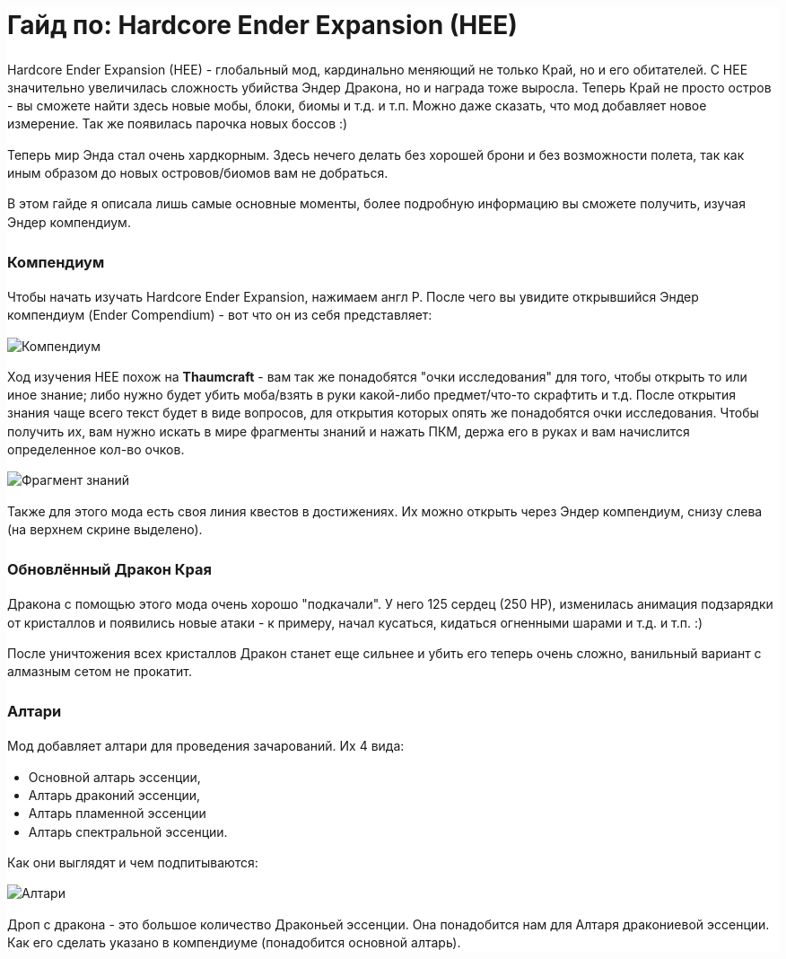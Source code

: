# Гайд по: Hardcore Ender Expansion (HEE)

Hardcore Ender Expansion (HEE) - глобальный мод, кардинально меняющий не только Край, но и его обитателей. С HEE значительно увеличилась сложность убийства Эндер Дракона, но и награда тоже выросла. Теперь Край не просто остров - вы сможете найти здесь новые мобы, блоки, биомы и т.д. и т.п. Можно даже сказать, что мод добавляет новое измерение. Так же появилась парочка новых боссов :)

Теперь мир Энда стал очень хардкорным. Здесь нечего делать без хорошей брони и без возможности полета, так как иным образом до новых островов/биомов вам не добраться.

В этом гайде я описала лишь самые основные моменты, более подробную информацию вы сможете получить, изучая Эндер компендиум.
### Компендиум
Чтобы начать изучать Hardcore Ender Expansion, нажимаем англ P. После чего вы увидите открывшийся Эндер компендиум (Ender Compendium) - вот что он из себя представляет:

![Компендиум](./images/compendium.jpg)

Ход изучения HEE похож на **Thaumcraft** - вам так же понадобятся "очки исследования" для того, чтобы открыть то или иное знание; 
либо нужно будет убить моба/взять в руки какой-либо предмет/что-то скрафтить и т.д. После открытия знания чаще всего текст будет в виде вопросов, 
для открытия которых опять же понадобятся очки исследования. Чтобы получить их, вам нужно искать в мире фрагменты знаний и нажать ПКМ, 
держа его в руках и вам начислится определенное кол-во очков.

![Фрагмент знаний](./images/fragment.jpg)

Также для этого мода есть своя линия квестов в достижениях. Их можно открыть через Эндер компендиум, снизу слева (на верхнем скрине выделено).

### Обновлённый Дракон Края
Дракона с помощью этого мода очень хорошо "подкачали". У него 125 сердец (250 HP), изменилась анимация подзарядки от кристаллов и появились новые атаки - к примеру, начал кусаться, кидаться огненными шарами и т.д. и т.п. :)

После уничтожения всех кристаллов Дракон станет еще сильнее и убить его теперь очень сложно, ванильный вариант с алмазным сетом не прокатит.

### Алтари

Мод добавляет алтари для проведения зачарований. Их 4 вида:
- Основной алтарь эссенции,
- Алтарь драконий эссенции,
- Алтарь пламенной эссенции
- Алтарь спектральной эссенции.

Как они выглядят и чем подпитываются:

![Алтари](./images/altars.jpg)

Дроп с дракона - это большое количество Драконьей эссенции. Она понадобится нам для Алтаря дракониевой эссенции. Как его сделать указано в компендиуме (понадобится основной алтарь).
